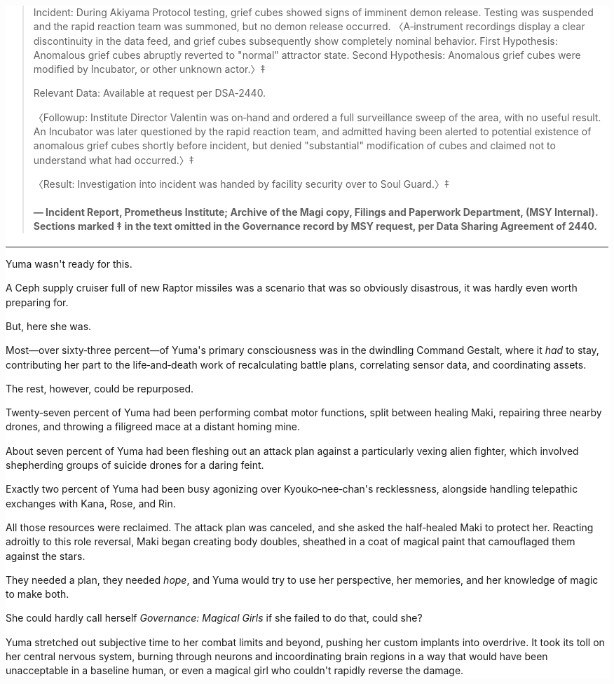 > Incident: During Akiyama Protocol testing, grief cubes showed signs of imminent demon release. Testing was suspended and the rapid reaction team was summoned, but no demon release occurred. 〈A‐instrument recordings display a clear discontinuity in the data feed, and grief cubes subsequently show completely nominal behavior. First Hypothesis: Anomalous grief cubes abruptly reverted to "normal" attractor state. Second Hypothesis: Anomalous grief cubes were modified by Incubator, or other unknown actor.〉‡
>
> Relevant Data: Available at request per DSA‐2440.
>
> 〈Followup: Institute Director Valentin was on‐hand and ordered a full surveillance sweep of the area, with no useful result. An Incubator was later questioned by the rapid reaction team, and admitted having been alerted to potential existence of anomalous grief cubes shortly before incident, but denied "substantial" modification of cubes and claimed not to understand what had occurred.〉‡
>
> 〈Result: Investigation into incident was handed by facility security over to Soul Guard.〉‡
>
> #### — Incident Report, Prometheus Institute; Archive of the Magi copy, Filings and Paperwork Department, (MSY Internal). Sections marked ‡ in the text omitted in the Governance record by MSY request, per Data Sharing Agreement of 2440.

***

Yuma wasn't ready for this.

A Ceph supply cruiser full of new Raptor missiles was a scenario that was so obviously disastrous, it was hardly even worth preparing for.

But, here she was.

Most—over sixty‐three percent—of Yuma's primary consciousness was in the dwindling Command Gestalt, where it *had* to stay, contributing her part to the life‐and‐death work of recalculating battle plans, correlating sensor data, and coordinating assets.

The rest, however, could be repurposed.

Twenty‐seven percent of Yuma had been performing combat motor functions, split between healing Maki, repairing three nearby drones, and throwing a filigreed mace at a distant homing mine.

About seven percent of Yuma had been fleshing out an attack plan against a particularly vexing alien fighter, which involved shepherding groups of suicide drones for a daring feint.

Exactly two percent of Yuma had been busy agonizing over Kyouko‐nee‐chan's recklessness, alongside handling telepathic exchanges with Kana, Rose, and Rin.

All those resources were reclaimed. The attack plan was canceled, and she asked the half‐healed Maki to protect her. Reacting adroitly to this role reversal, Maki began creating body doubles, sheathed in a coat of magical paint that camouflaged them against the stars.

They needed a plan, they needed *hope*, and Yuma would try to use her perspective, her memories, and her knowledge of magic to make both.

She could hardly call herself *Governance: Magical Girls* if she failed to do that, could she?

Yuma stretched out subjective time to her combat limits and beyond, pushing her custom implants into overdrive. It took its toll on her central nervous system, burning through neurons and incoordinating brain regions in a way that would have been unacceptable in a baseline human, or even a magical girl who couldn't rapidly reverse the damage.
